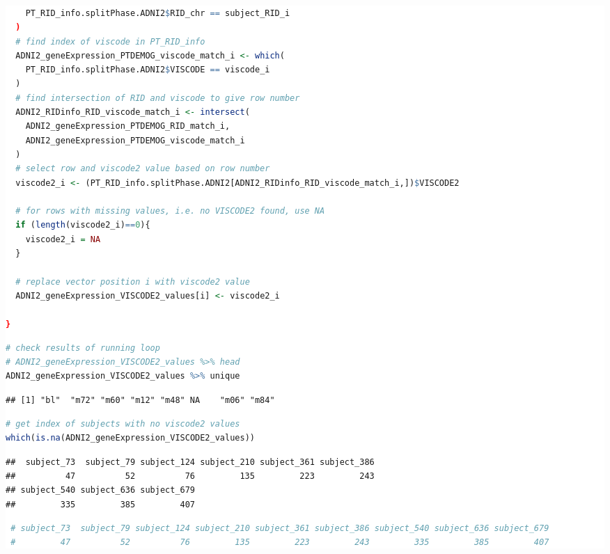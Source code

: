 ``` r
    PT_RID_info.splitPhase.ADNI2$RID_chr == subject_RID_i
  )
  # find index of viscode in PT_RID_info
  ADNI2_geneExpression_PTDEMOG_viscode_match_i <- which(
    PT_RID_info.splitPhase.ADNI2$VISCODE == viscode_i
  )
  # find intersection of RID and viscode to give row number
  ADNI2_RIDinfo_RID_viscode_match_i <- intersect(
    ADNI2_geneExpression_PTDEMOG_RID_match_i, 
    ADNI2_geneExpression_PTDEMOG_viscode_match_i
  )
  # select row and viscode2 value based on row number
  viscode2_i <- (PT_RID_info.splitPhase.ADNI2[ADNI2_RIDinfo_RID_viscode_match_i,])$VISCODE2
  
  # for rows with missing values, i.e. no VISCODE2 found, use NA
  if (length(viscode2_i)==0){
    viscode2_i = NA
  }
  
  # replace vector position i with viscode2 value
  ADNI2_geneExpression_VISCODE2_values[i] <- viscode2_i
  
}
```

``` r
# check results of running loop
# ADNI2_geneExpression_VISCODE2_values %>% head
ADNI2_geneExpression_VISCODE2_values %>% unique
```

    ## [1] "bl"  "m72" "m60" "m12" "m48" NA    "m06" "m84"

``` r
# get index of subjects with no viscode2 values
which(is.na(ADNI2_geneExpression_VISCODE2_values))
```

    ##  subject_73  subject_79 subject_124 subject_210 subject_361 subject_386 
    ##          47          52          76         135         223         243 
    ## subject_540 subject_636 subject_679 
    ##         335         385         407

``` r
 # subject_73  subject_79 subject_124 subject_210 subject_361 subject_386 subject_540 subject_636 subject_679 
 #         47          52          76         135         223         243         335         385         407 
```
